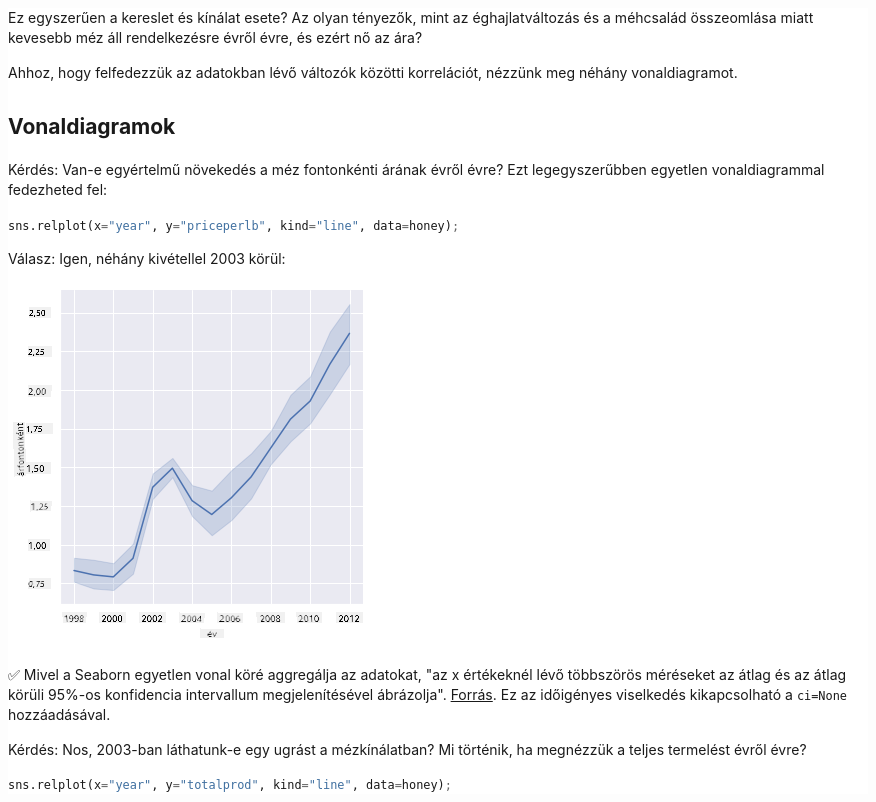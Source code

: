 Ez egyszerűen a kereslet és kínálat esete? Az olyan tényezők, mint az éghajlatváltozás és a méhcsalád összeomlása miatt kevesebb méz áll rendelkezésre évről évre, és ezért nő az ára?

Ahhoz, hogy felfedezzük az adatokban lévő változók közötti korrelációt, nézzünk meg néhány vonaldiagramot.

## Vonaldiagramok

Kérdés: Van-e egyértelmű növekedés a méz fontonkénti árának évről évre? Ezt legegyszerűbben egyetlen vonaldiagrammal fedezheted fel:

```python
sns.relplot(x="year", y="priceperlb", kind="line", data=honey);
```
Válasz: Igen, néhány kivétellel 2003 körül:

![vonaldiagram 1](../../../../translated_images/line1.f36eb465229a3b1fe385cdc93861aab3939de987d504b05de0b6cd567ef79f43.hu.png)

✅ Mivel a Seaborn egyetlen vonal köré aggregálja az adatokat, "az x értékeknél lévő többszörös méréseket az átlag és az átlag körüli 95%-os konfidencia intervallum megjelenítésével ábrázolja". [Forrás](https://seaborn.pydata.org/tutorial/relational.html). Ez az időigényes viselkedés kikapcsolható a `ci=None` hozzáadásával.

Kérdés: Nos, 2003-ban láthatunk-e egy ugrást a mézkínálatban? Mi történik, ha megnézzük a teljes termelést évről évre?

```python
sns.relplot(x="year", y="totalprod", kind="line", data=honey);
```
